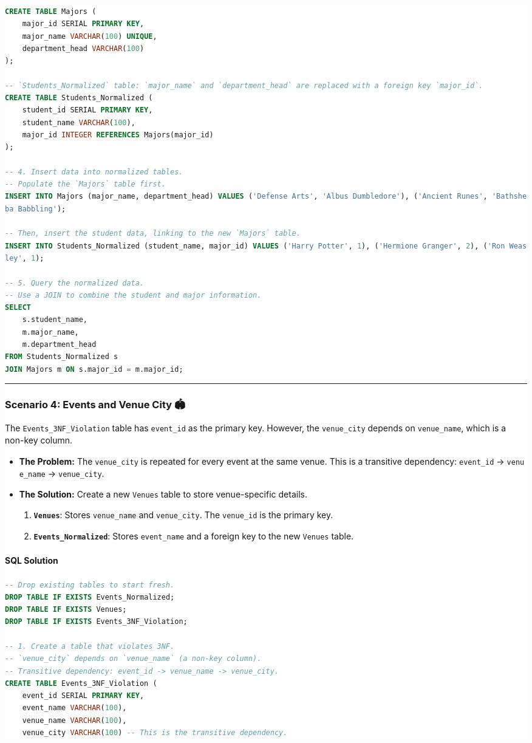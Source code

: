 ```SQL
CREATE TABLE Majors (
    major_id SERIAL PRIMARY KEY,
    major_name VARCHAR(100) UNIQUE,
    department_head VARCHAR(100)
);

-- `Students_Normalized` table: `major_name` and `department_head` are replaced with a foreign key `major_id`.
CREATE TABLE Students_Normalized (
    student_id SERIAL PRIMARY KEY,
    student_name VARCHAR(100),
    major_id INTEGER REFERENCES Majors(major_id)
);

-- 4. Insert data into normalized tables.
-- Populate the `Majors` table first.
INSERT INTO Majors (major_name, department_head) VALUES ('Defense Arts', 'Albus Dumbledore'), ('Ancient Runes', 'Bathsheba Babbling');

-- Then, insert the student data, linking to the new `Majors` table.
INSERT INTO Students_Normalized (student_name, major_id) VALUES ('Harry Potter', 1), ('Hermione Granger', 2), ('Ron Weasley', 1);

-- 5. Query the normalized data.
-- Use a JOIN to combine the student and major information.
SELECT
    s.student_name,
    m.major_name,
    m.department_head
FROM Students_Normalized s
JOIN Majors m ON s.major_id = m.major_id;
```

---

### Scenario 4: Events and Venue City 🏟️

The `Events_3NF_Violation` table has `event_id` as the primary key. However, the `venue_city` depends on `venue_name`, which is a non-key column.

- **The Problem:** The `venue_city` is repeated for every event at the same venue. This is a transitive dependency: `event_id` -> `venue_name` -> `venue_city`.
    
- **The Solution:** Create a new `Venues` table to store venue-specific details.
    
    1. **`Venues`**: Stores `venue_name` and `venue_city`. The `venue_id` is the primary key.
        
    2. **`Events_Normalized`**: Stores `event_name` and a foreign key to the new `Venues` table.
        

#### SQL Solution

```SQL
-- Drop existing tables to start fresh.
DROP TABLE IF EXISTS Events_Normalized;
DROP TABLE IF EXISTS Venues;
DROP TABLE IF EXISTS Events_3NF_Violation;

-- 1. Create a table that violates 3NF.
-- `venue_city` depends on `venue_name` (a non-key column).
-- Transitive dependency: event_id -> venue_name -> venue_city.
CREATE TABLE Events_3NF_Violation (
    event_id SERIAL PRIMARY KEY,
    event_name VARCHAR(100),
    venue_name VARCHAR(100),
    venue_city VARCHAR(100) -- This is the transitive dependency.
```